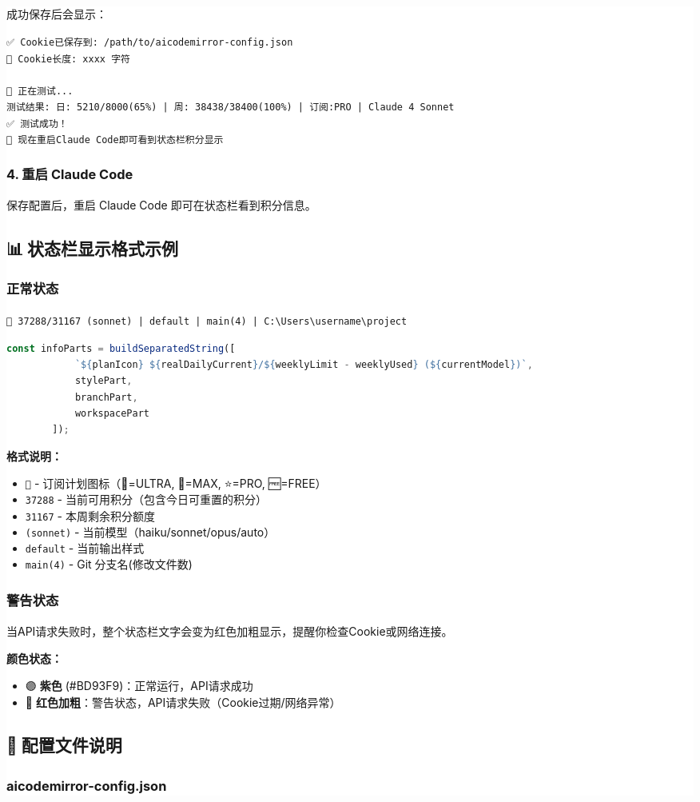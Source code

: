 成功保存后会显示：
```
✅ Cookie已保存到: /path/to/aicodemirror-config.json
📏 Cookie长度: xxxx 字符

🧪 正在测试...
测试结果: 日: 5210/8000(65%) | 周: 38438/38400(100%) | 订阅:PRO | Claude 4 Sonnet
✅ 测试成功！
🎉 现在重启Claude Code即可看到状态栏积分显示
```

### 4. 重启 Claude Code

保存配置后，重启 Claude Code 即可在状态栏看到积分信息。

## 📊 状态栏显示格式示例

### 正常状态
```
💎 37288/31167 (sonnet) | default | main(4) | C:\Users\username\project
```

```js
const infoParts = buildSeparatedString([
            `${planIcon} ${realDailyCurrent}/${weeklyLimit - weeklyUsed} (${currentModel})`,
            stylePart,
            branchPart,
            workspacePart
        ]);
```

**格式说明：**

- `💎` - 订阅计划图标（👑=ULTRA, 💎=MAX, ⭐=PRO, 🆓=FREE）
- `37288` - 当前可用积分（包含今日可重置的积分）
- `31167` - 本周剩余积分额度
- `(sonnet)` - 当前模型（haiku/sonnet/opus/auto）
- `default` - 当前输出样式
- `main(4)` - Git 分支名(修改文件数)

### 警告状态

当API请求失败时，整个状态栏文字会变为红色加粗显示，提醒你检查Cookie或网络连接。

**颜色状态：**

- 🟣 **紫色** (#BD93F9)：正常运行，API请求成功
- 🔴 **红色加粗**：警告状态，API请求失败（Cookie过期/网络异常）


## 🔧 配置文件说明

### aicodemirror-config.json
